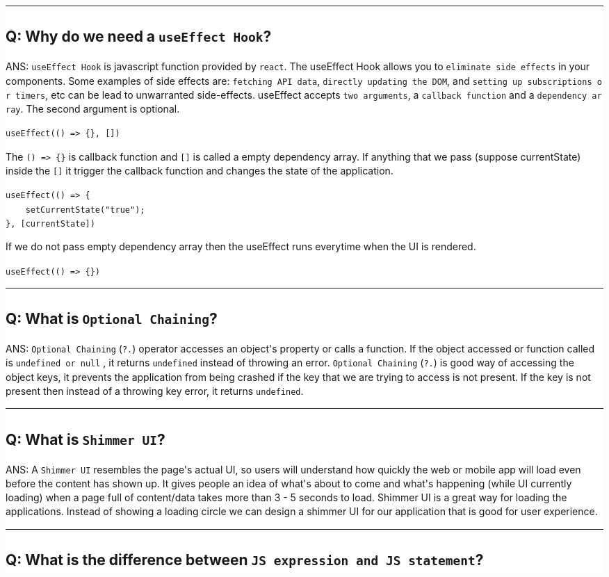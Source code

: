 ----------------------------------------------------------------
## Q: Why do we need a `useEffect Hook`?

ANS: `useEffect Hook` is javascript function provided by `react`. The useEffect Hook allows you to `eliminate side effects` in your components. Some examples of side effects are: `fetching API data`, `directly updating the DOM`, and `setting up subscriptions or timers`, etc can be lead to unwarranted side-effects.
useEffect accepts `two arguments`, a `callback function` and a `dependency array`. The second argument is optional.

```
useEffect(() => {}, [])
```

The `() => {}` is callback function and `[]` is called a empty dependency array.
If anything that we pass (suppose currentState) inside the `[]` it trigger the callback function and changes the state of the application.

```
useEffect(() => {
    setCurrentState("true");
}, [currentState])
```

If we do not pass empty dependency array then the useEffect runs everytime when the UI is rendered.

```
useEffect(() => {})
```
---
## Q: What is `Optional Chaining`?

ANS: `Optional Chaining` (`?.`) operator accesses an object's property or calls a function. If the object accessed or function called is `undefined or null` , it returns `undefined` instead of throwing an error.
`Optional Chaining` (`?.`) is good way of accessing the object keys, it prevents the application from being crashed if the key that we are trying to access is not present. If the key is not present then instead of a throwing key error, it returns `undefined`.

---------------------------------------------
## Q: What is `Shimmer UI`?

ANS: A `Shimmer UI` resembles the page's actual UI, so users will understand how quickly the web or mobile app will load even before the content has shown up. It gives people an idea of what's about to come and what's happening (while UI currently loading) when a page full of content/data takes more than 3 - 5 seconds to load.
Shimmer UI is a great way for loading the applications. Instead of showing a loading circle we can design a shimmer UI for our application that is good for user experience.

---
## Q: What is the difference between `JS expression and JS statement`?
